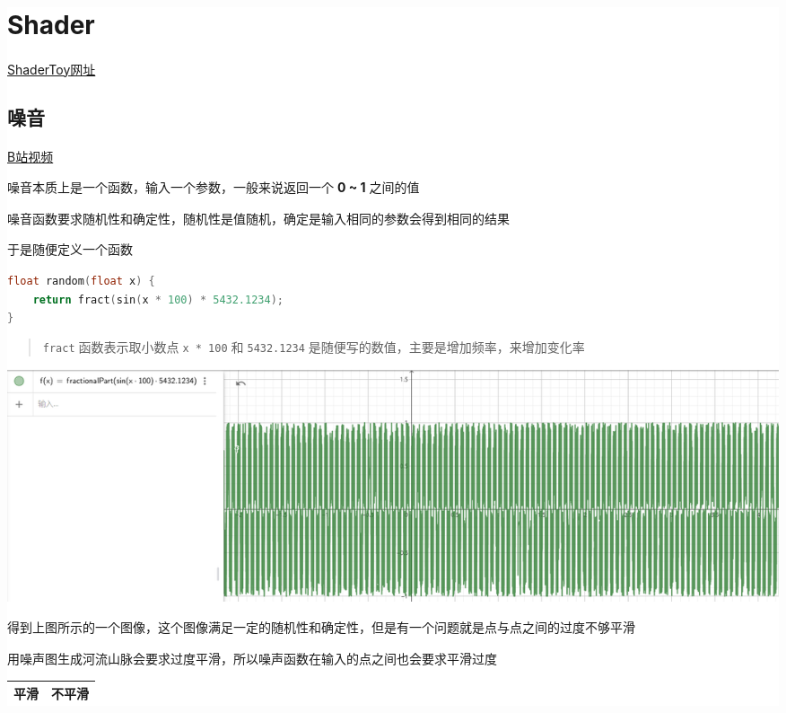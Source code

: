 # Shader

[ShaderToy网址](https://www.shadertoy.com/)

## 噪音

[B站视频](https://www.bilibili.com/video/BV1Lr421g7SB)

噪音本质上是一个函数，输入一个参数，一般来说返回一个 **0 ~ 1** 之间的值

噪音函数要求随机性和确定性，随机性是值随机，确定是输入相同的参数会得到相同的结果

于是随便定义一个函数

```cpp
float random(float x) {
    return fract(sin(x * 100) * 5432.1234);
}
```

> `fract` 函数表示取小数点
> `x * 100` 和 `5432.1234` 是随便写的数值，主要是增加频率，来增加变化率

![](Image/001.png)

得到上图所示的一个图像，这个图像满足一定的随机性和确定性，但是有一个问题就是点与点之间的过度不够平滑

用噪声图生成河流山脉会要求过度平滑，所以噪声函数在输入的点之间也会要求平滑过度

| 平滑 | 不平滑 |
| --- | --- |